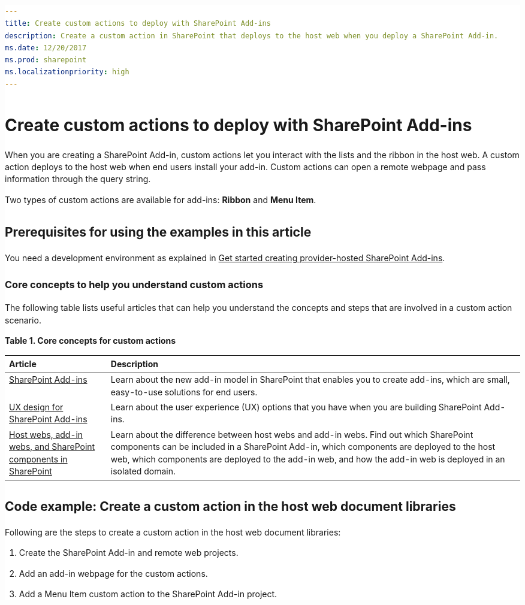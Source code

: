 ```yaml
---
title: Create custom actions to deploy with SharePoint Add-ins
description: Create a custom action in SharePoint that deploys to the host web when you deploy a SharePoint Add-in.
ms.date: 12/20/2017
ms.prod: sharepoint
ms.localizationpriority: high
---
```


# Create custom actions to deploy with SharePoint Add-ins

When you are creating a SharePoint Add-in, custom actions let you interact with the lists and the ribbon in the host web. A custom action deploys to the host web when end users install your add-in. Custom actions can open a remote webpage and pass information through the query string. 

Two types of custom actions are available for add-ins: **Ribbon** and **Menu Item**.
 
<a name="SP15Createcustomactionsapps_Prereq"> </a>

## Prerequisites for using the examples in this article

You need a development environment as explained in [Get started creating provider-hosted SharePoint Add-ins](get-started-creating-provider-hosted-sharepoint-add-ins.md).

### Core concepts to help you understand custom actions

The following table lists useful articles that can help you understand the concepts and steps that are involved in a custom action scenario.

**Table 1. Core concepts for custom actions**

|**Article**|**Description**|
|:-----|:-----|
| [SharePoint Add-ins](sharepoint-add-ins.md)|Learn about the new add-in model in SharePoint that enables you to create add-ins, which are small, easy-to-use solutions for end users.|
| [UX design for SharePoint Add-ins](ux-design-for-sharepoint-add-ins.md)|Learn about the user experience (UX) options that you have when you are building SharePoint Add-ins.|
| [Host webs, add-in webs, and SharePoint components in SharePoint](host-webs-add-in-webs-and-sharepoint-components-in-sharepoint.md)|Learn about the difference between host webs and add-in webs. Find out which SharePoint components can be included in a SharePoint Add-in, which components are deployed to the host web, which components are deployed to the add-in web, and how the add-in web is deployed in an isolated domain.|

<a name="SP15Createcustomactionsapps_Codeexample"> </a>

## Code example: Create a custom action in the host web document libraries

Following are the steps to create a custom action in the host web document libraries:

1. Create the SharePoint Add-in and remote web projects.

2. Add an add-in webpage for the custom actions.

3. Add a Menu Item custom action to the SharePoint Add-in project.
